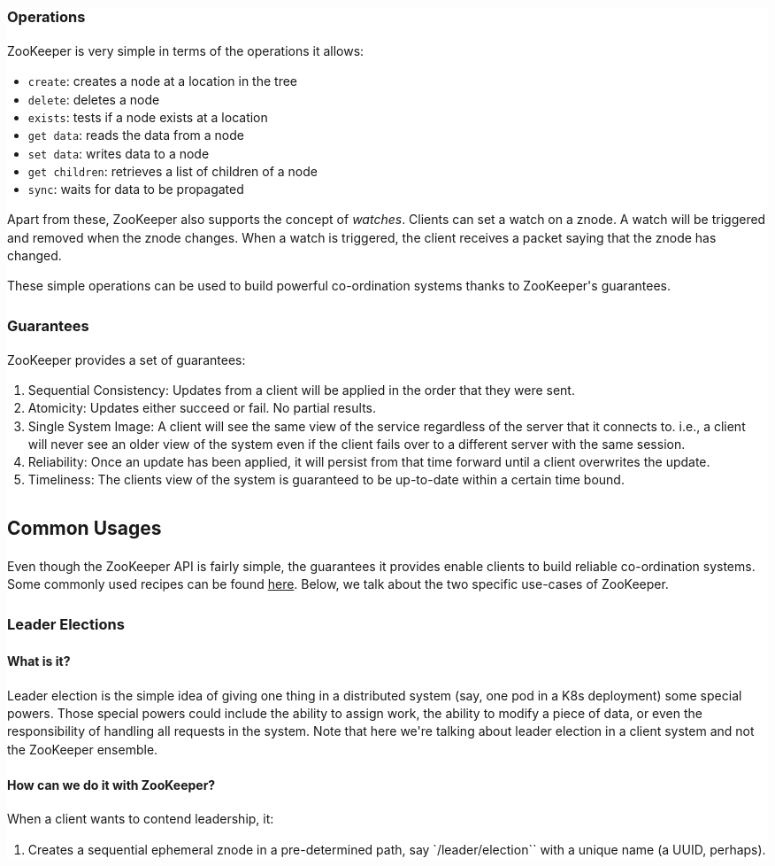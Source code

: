 ### Operations

ZooKeeper is very simple in terms of the operations it allows:

- `create`: creates a node at a location in the tree
- `delete`: deletes a node
- `exists`: tests if a node exists at a location
- `get data`: reads the data from a node
- `set data`: writes data to a node
- `get children`: retrieves a list of children of a node
- `sync`: waits for data to be propagated

Apart from these, ZooKeeper also supports the concept of _watches_. Clients can set a watch on a znode. A watch will be triggered and removed when the znode changes. When a watch is triggered, the client receives a packet saying that the znode has changed.

These simple operations can be used to build powerful co-ordination systems thanks to ZooKeeper's guarantees.

### Guarantees

ZooKeeper provides a set of guarantees:

1. Sequential Consistency: Updates from a client will be applied in the order that they were sent.
2. Atomicity: Updates either succeed or fail. No partial results.
3. Single System Image: A client will see the same view of the service regardless of the server that it connects to. i.e., a client will never see an older view of the system even if the client fails over to a different server with the same session.
4. Reliability: Once an update has been applied, it will persist from that time forward until a client overwrites the update.
5. Timeliness: The clients view of the system is guaranteed to be up-to-date within a certain time bound.

## Common Usages

Even though the ZooKeeper API is fairly simple, the guarantees it provides enable clients to build reliable co-ordination systems. Some commonly used recipes can be found [here](https://zookeeper.apache.org/doc/current/recipes.html). Below, we talk about the two specific use-cases of ZooKeeper.

### Leader Elections

#### What is it?

Leader election is the simple idea of giving one thing in a distributed system (say, one pod in a K8s deployment) some special powers. Those special powers could include the ability to assign work, the ability to modify a piece of data, or even the responsibility of handling all requests in the system. Note that here we're talking about leader election in a client system and not the ZooKeeper ensemble.

#### How can we do it with ZooKeeper?

When a client wants to contend leadership, it:

1. Creates a sequential ephemeral znode in a pre-determined path, say `/leader/election`` with a unique name (a UUID, perhaps).
